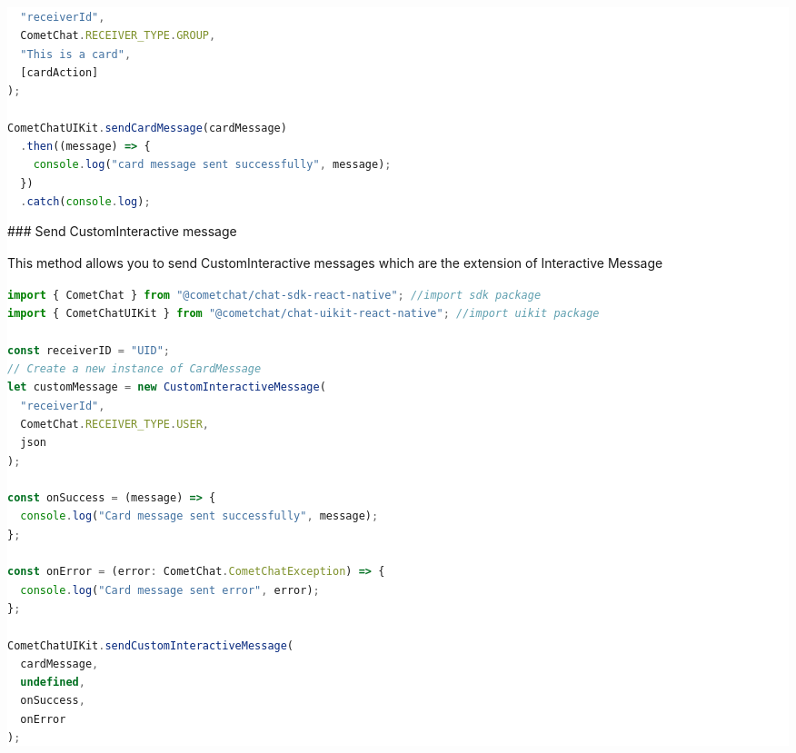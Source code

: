 ```typescript
  "receiverId",
  CometChat.RECEIVER_TYPE.GROUP,
  "This is a card",
  [cardAction]
);

CometChatUIKit.sendCardMessage(cardMessage)
  .then((message) => {
    console.log("card message sent successfully", message);
  })
  .catch(console.log);
```

</TabItem>
</Tabs>
### Send CustomInteractive message

This method allows you to send CustomInteractive messages which are the extension of Interactive Message

<Tabs>
<TabItem value="ts1" label="1:1 chat">

```typescript
import { CometChat } from "@cometchat/chat-sdk-react-native"; //import sdk package
import { CometChatUIKit } from "@cometchat/chat-uikit-react-native"; //import uikit package

const receiverID = "UID";
// Create a new instance of CardMessage
let customMessage = new CustomInteractiveMessage(
  "receiverId",
  CometChat.RECEIVER_TYPE.USER,
  json
);

const onSuccess = (message) => {
  console.log("Card message sent successfully", message);
};

const onError = (error: CometChat.CometChatException) => {
  console.log("Card message sent error", error);
};

CometChatUIKit.sendCustomInteractiveMessage(
  cardMessage,
  undefined,
  onSuccess,
  onError
);
```

</TabItem>
